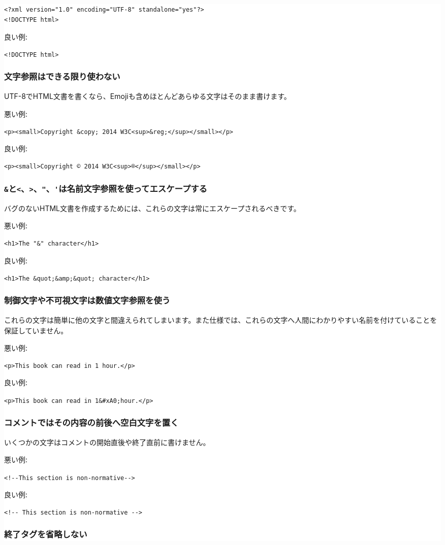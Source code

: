     <?xml version="1.0" encoding="UTF-8" standalone="yes"?>
    <!DOCTYPE html>

良い例:

    <!DOCTYPE html>


### 文字参照はできる限り使わない

UTF-8でHTML文書を書くなら、Emojiも含めほとんどあらゆる文字はそのまま書けます。

悪い例:

    <p><small>Copyright &copy; 2014 W3C<sup>&reg;</sup></small></p>

良い例:

    <p><small>Copyright © 2014 W3C<sup>®</sup></small></p>


### `&`と`<`、`>`、`"`、`'`は名前文字参照を使ってエスケープする

バグのないHTML文書を作成するためには、これらの文字は常にエスケープされるべきです。

悪い例:

    <h1>The "&" character</h1>

良い例:

    <h1>The &quot;&amp;&quot; character</h1>


### 制御文字や不可視文字は数値文字参照を使う

これらの文字は簡単に他の文字と間違えられてしまいます。また仕様では、これらの文字へ人間にわかりやすい名前を付けていることを保証していません。

悪い例:

    <p>This book can read in 1 hour.</p>

良い例:

    <p>This book can read in 1&#xA0;hour.</p>


### コメントではその内容の前後へ空白文字を置く

いくつかの文字はコメントの開始直後や終了直前に書けません。

悪い例:

    <!--This section is non-normative-->

良い例:

    <!-- This section is non-normative -->


### 終了タグを省略しない
